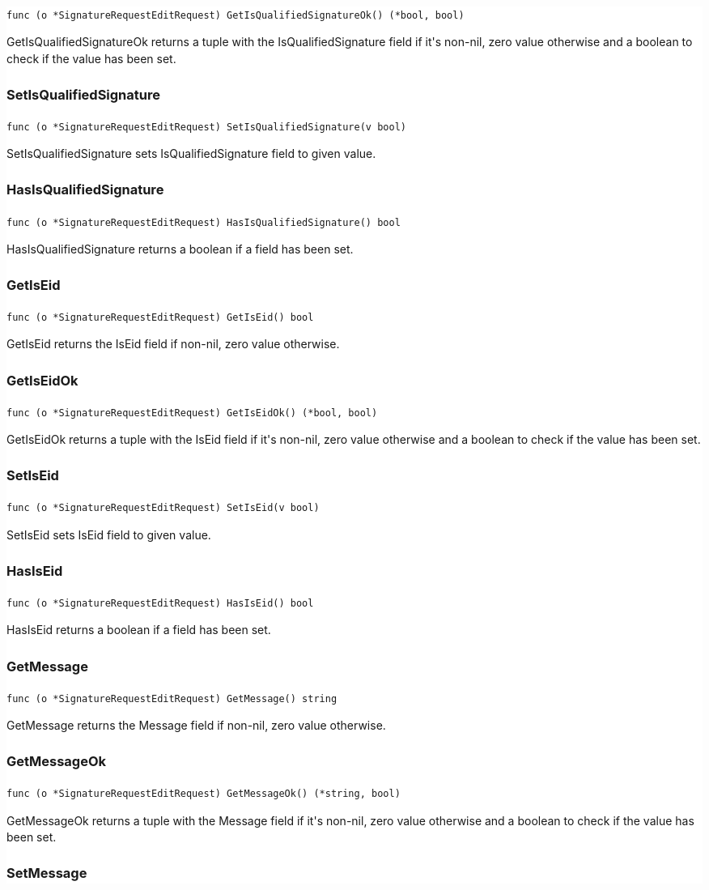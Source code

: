 `func (o *SignatureRequestEditRequest) GetIsQualifiedSignatureOk() (*bool, bool)`

GetIsQualifiedSignatureOk returns a tuple with the IsQualifiedSignature field if it's non-nil, zero value otherwise
and a boolean to check if the value has been set.

### SetIsQualifiedSignature

`func (o *SignatureRequestEditRequest) SetIsQualifiedSignature(v bool)`

SetIsQualifiedSignature sets IsQualifiedSignature field to given value.

### HasIsQualifiedSignature

`func (o *SignatureRequestEditRequest) HasIsQualifiedSignature() bool`

HasIsQualifiedSignature returns a boolean if a field has been set.

### GetIsEid

`func (o *SignatureRequestEditRequest) GetIsEid() bool`

GetIsEid returns the IsEid field if non-nil, zero value otherwise.

### GetIsEidOk

`func (o *SignatureRequestEditRequest) GetIsEidOk() (*bool, bool)`

GetIsEidOk returns a tuple with the IsEid field if it's non-nil, zero value otherwise
and a boolean to check if the value has been set.

### SetIsEid

`func (o *SignatureRequestEditRequest) SetIsEid(v bool)`

SetIsEid sets IsEid field to given value.

### HasIsEid

`func (o *SignatureRequestEditRequest) HasIsEid() bool`

HasIsEid returns a boolean if a field has been set.

### GetMessage

`func (o *SignatureRequestEditRequest) GetMessage() string`

GetMessage returns the Message field if non-nil, zero value otherwise.

### GetMessageOk

`func (o *SignatureRequestEditRequest) GetMessageOk() (*string, bool)`

GetMessageOk returns a tuple with the Message field if it's non-nil, zero value otherwise
and a boolean to check if the value has been set.

### SetMessage
